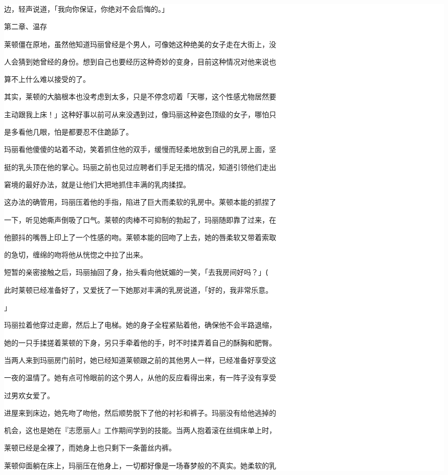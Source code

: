 边，轻声说道，「我向你保证，你绝对不会后悔的。」



第二章、温存



莱顿僵在原地，虽然他知道玛丽曾经是个男人，可像她这种绝美的女子走在大街上，没

人会猜到她曾经的身份。想到自己也要经历这种奇妙的变身，目前这种情况对他来说也

算不上什么难以接受的了。



其实，莱顿的大脑根本也没考虑到太多，只是不停念叨着「天哪，这个性感尤物居然要

主动跟我上床！」这种好事以前可从来没遇到过，像玛丽这种姿色顶级的女子，哪怕只

是多看他几眼，怕是都要忍不住跪舔了。



玛丽看他傻傻的站着不动，笑着抓住他的双手，缓慢而轻柔地放到自己的乳房上面，坚

挺的乳头顶在他的掌心。玛丽之前也见过应聘者们手足无措的情况，知道引领他们走出

窘境的最好办法，就是让他们大把地抓住丰满的乳肉揉捏。



这办法的确管用，玛丽压着他的手指，陷进了巨大而柔软的乳房中。莱顿本能的抓捏了

一下，听见她嘶声倒吸了口气。莱顿的肉棒不可抑制的勃起了，玛丽随即靠了过来，在

他颤抖的嘴唇上印上了一个性感的吻。莱顿本能的回吻了上去，她的唇柔软又带着索取

的急切，缠绵的吻将他从恍惚之中拉了出来。

短暂的亲密接触之后，玛丽抽回了身，抬头看向他妩媚的一笑，「去我房间好吗？」(

此时莱顿已经准备好了，又爱抚了一下她那对丰满的乳房说道，「好的，我非常乐意。

」

玛丽拉着他穿过走廊，然后上了电梯。她的身子全程紧贴着他，确保他不会半路退缩，

她的一只手揉搓着莱顿的下身，另只手牵着他的手，时不时揉弄着自己的酥胸和肥臀。





当两人来到玛丽房门前时，她已经知道莱顿跟之前的其他男人一样，已经准备好享受这

一夜的温情了。她有点可怜眼前的这个男人，从他的反应看得出来，有一阵子没有享受

过男欢女爱了。

进屋来到床边，她先吻了吻他，然后顺势脱下了他的衬衫和裤子。玛丽没有给他逃掉的

机会，这也是她在『志愿丽人』工作期间学到的技能。当两人抱着滚在丝绸床单上时，

莱顿已经是全裸了，而她身上也只剩下一条蕾丝内裤。



莱顿仰面躺在床上，玛丽压在他身上，一切都好像是一场春梦般的不真实。她柔软的乳
